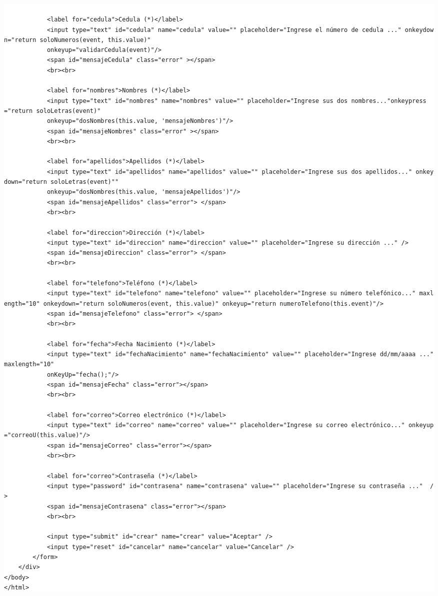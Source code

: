 ```

            <label for="cedula">Cedula (*)</label>
            <input type="text" id="cedula" name="cedula" value="" placeholder="Ingrese el número de cedula ..." onkeydown="return soloNumeros(event, this.value)" 
            onkeyup="validarCedula(event)"/>
            <span id="mensajeCedula" class="error" ></span>
            <br><br>

            <label for="nombres">Nombres (*)</label>
            <input type="text" id="nombres" name="nombres" value="" placeholder="Ingrese sus dos nombres..."onkeypress="return soloLetras(event)"
            onkeyup="dosNombres(this.value, 'mensajeNombres')"/>
            <span id="mensajeNombres" class="error" ></span>
            <br><br>

            <label for="apellidos">Apellidos (*)</label>
            <input type="text" id="apellidos" name="apellidos" value="" placeholder="Ingrese sus dos apellidos..." onkeydown="return soloLetras(event)""
            onkeyup="dosNombres(this.value, 'mensajeApellidos')"/>
            <span id="mensajeApellidos" class="error"> </span>
            <br><br>

            <label for="direccion">Dirección (*)</label>
            <input type="text" id="direccion" name="direccion" value="" placeholder="Ingrese su dirección ..." />
            <span id="mensajeDireccion" class="error"> </span>
            <br><br>

            <label for="telefono">Teléfono (*)</label>
            <input type="text" id="telefono" name="telefono" value="" placeholder="Ingrese su número telefónico..." maxlength="10" onkeydown="return soloNumeros(event, this.value)" onkeyup="return numeroTelefono(this.event)"/>
            <span id="mensajeTelefono" class="error"> </span>
            <br><br>

            <label for="fecha">Fecha Nacimiento (*)</label>
            <input type="text" id="fechaNacimiento" name="fechaNacimiento" value="" placeholder="Ingrese dd/mm/aaaa ..." maxlength="10"
            onKeyUp="fecha();"/>
            <span id="mensajeFecha" class="error"></span>
            <br><br>

            <label for="correo">Correo electrónico (*)</label>
            <input type="text" id="correo" name="correo" value="" placeholder="Ingrese su correo electrónico..." onkeyup="correoU(this.value)"/>
            <span id="mensajeCorreo" class="error"></span>
            <br><br>

            <label for="correo">Contraseña (*)</label>
            <input type="password" id="contrasena" name="contrasena" value="" placeholder="Ingrese su contraseña ..."  />
            <span id="mensajeContrasena" class="error"></span>
            <br><br>

            <input type="submit" id="crear" name="crear" value="Aceptar" />
            <input type="reset" id="cancelar" name="cancelar" value="Cancelar" />
        </form>
    </div>
</body>
</html>
```
